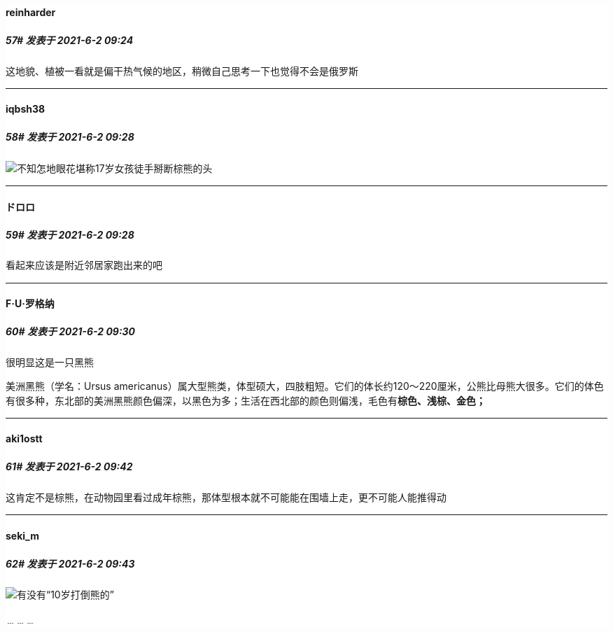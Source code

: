 ####  reinharder  
##### 57#       发表于 2021-6-2 09:24


这地貌、植被一看就是偏干热气候的地区，稍微自己思考一下也觉得不会是俄罗斯


*****

####  iqbsh38  
##### 58#       发表于 2021-6-2 09:28


<img src="https://static.saraba1st.com/image/smiley/face2017/068.png" referrerpolicy="no-referrer">不知怎地眼花堪称17岁女孩徒手掰断棕熊的头


*****

####  ドロロ  
##### 59#       发表于 2021-6-2 09:28


看起来应该是附近邻居家跑出来的吧


*****

####  F·U·罗格纳  
##### 60#       发表于 2021-6-2 09:30


很明显这是一只黑熊


美洲黑熊（学名：Ursus americanus）属大型熊类，体型硕大，四肢粗短。它们的体长约120～220厘米，公熊比母熊大很多。它们的体色有很多种，东北部的美洲黑熊颜色偏深，以黑色为多；生活在西北部的颜色则偏浅，毛色有<strong>棕色、浅棕、金色；</strong>




*****

####  aki1ostt  
##### 61#       发表于 2021-6-2 09:42


这肯定不是棕熊，在动物园里看过成年棕熊，那体型根本就不可能能在围墙上走，更不可能人能推得动


*****

####  seki_m  
##### 62#       发表于 2021-6-2 09:43


<img src="https://static.saraba1st.com/image/smiley/face2017/067.png" referrerpolicy="no-referrer">有没有“10岁打倒熊的”


﹍﹍﹍
